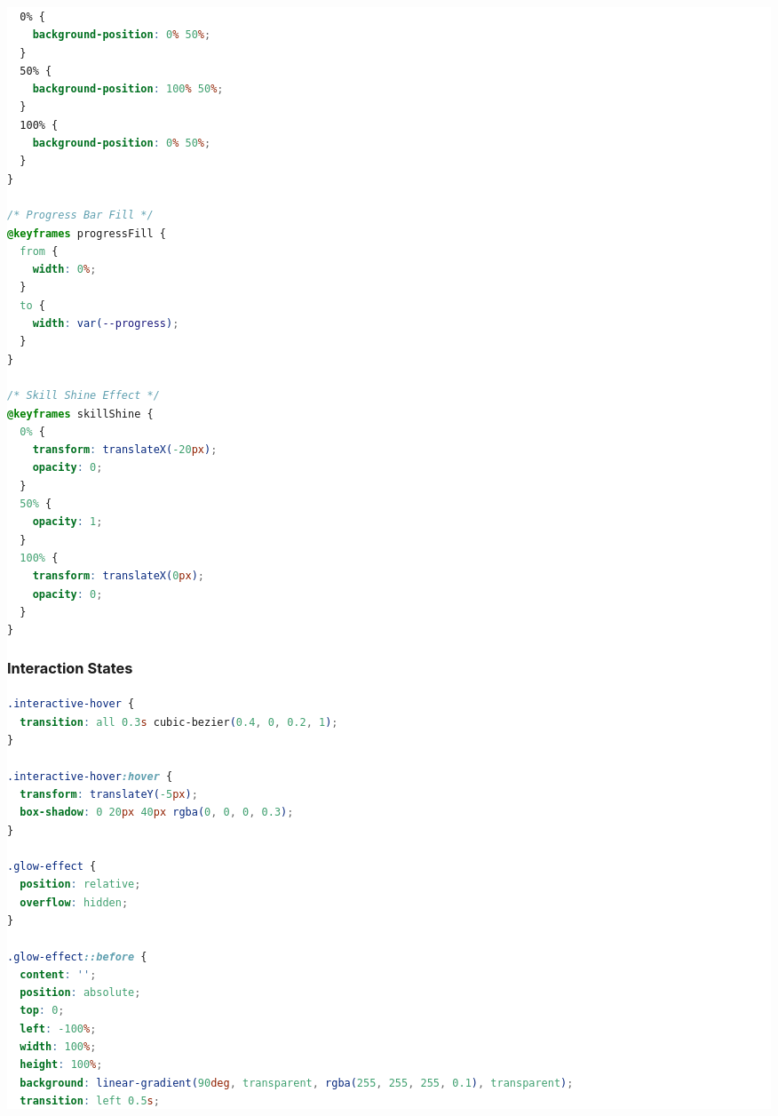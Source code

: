 ```css
  0% {
    background-position: 0% 50%;
  }
  50% {
    background-position: 100% 50%;
  }
  100% {
    background-position: 0% 50%;
  }
}

/* Progress Bar Fill */
@keyframes progressFill {
  from {
    width: 0%;
  }
  to {
    width: var(--progress);
  }
}

/* Skill Shine Effect */
@keyframes skillShine {
  0% {
    transform: translateX(-20px);
    opacity: 0;
  }
  50% {
    opacity: 1;
  }
  100% {
    transform: translateX(0px);
    opacity: 0;
  }
}
```

### Interaction States

```css
.interactive-hover {
  transition: all 0.3s cubic-bezier(0.4, 0, 0.2, 1);
}

.interactive-hover:hover {
  transform: translateY(-5px);
  box-shadow: 0 20px 40px rgba(0, 0, 0, 0.3);
}

.glow-effect {
  position: relative;
  overflow: hidden;
}

.glow-effect::before {
  content: '';
  position: absolute;
  top: 0;
  left: -100%;
  width: 100%;
  height: 100%;
  background: linear-gradient(90deg, transparent, rgba(255, 255, 255, 0.1), transparent);
  transition: left 0.5s;
```